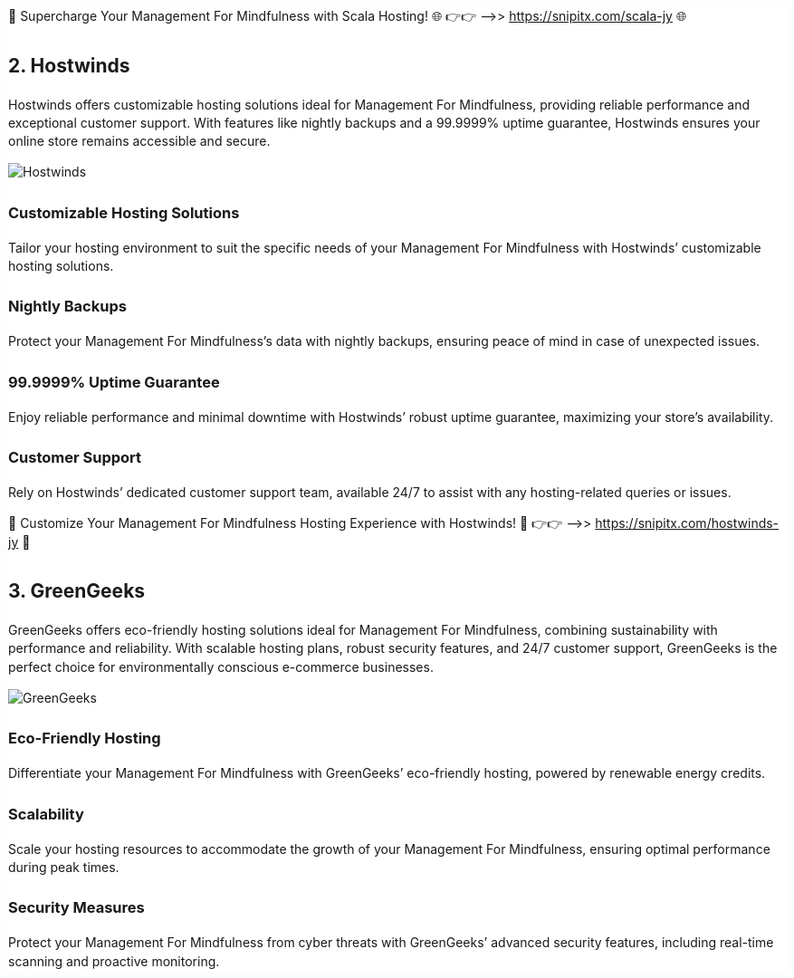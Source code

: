 🚀 Supercharge Your Management For Mindfulness with Scala Hosting! 🌐
👉👉 -->> https://snipitx.com/scala-jy 🌐

## 2. Hostwinds

Hostwinds offers customizable hosting solutions ideal for Management For Mindfulness, providing reliable performance and exceptional customer support. With features like nightly backups and a 99.9999% uptime guarantee, Hostwinds ensures your online store remains accessible and secure.

![Hostwinds](https://i.imgur.com/53aSNXx.jpeg "Hostwinds Hosting")

### Customizable Hosting Solutions
Tailor your hosting environment to suit the specific needs of your Management For Mindfulness with Hostwinds’ customizable hosting solutions.

### Nightly Backups
Protect your Management For Mindfulness’s data with nightly backups, ensuring peace of mind in case of unexpected issues.

### 99.9999% Uptime Guarantee
Enjoy reliable performance and minimal downtime with Hostwinds’ robust uptime guarantee, maximizing your store’s availability.

### Customer Support
Rely on Hostwinds’ dedicated customer support team, available 24/7 to assist with any hosting-related queries or issues.

🌟 Customize Your Management For Mindfulness Hosting Experience with Hostwinds! 🚀
👉👉 -->> https://snipitx.com/hostwinds-jy 🚀


## 3. GreenGeeks

GreenGeeks offers eco-friendly hosting solutions ideal for Management For Mindfulness, combining sustainability with performance and reliability. With scalable hosting plans, robust security features, and 24/7 customer support, GreenGeeks is the perfect choice for environmentally conscious e-commerce businesses.

![GreenGeeks](https://i.imgur.com/eEwuntu.jpg "GreenGeeks Hosting")

### Eco-Friendly Hosting
Differentiate your Management For Mindfulness with GreenGeeks’ eco-friendly hosting, powered by renewable energy credits.

### Scalability
Scale your hosting resources to accommodate the growth of your Management For Mindfulness, ensuring optimal performance during peak times.

### Security Measures
Protect your Management For Mindfulness from cyber threats with GreenGeeks’ advanced security features, including real-time scanning and proactive monitoring.
